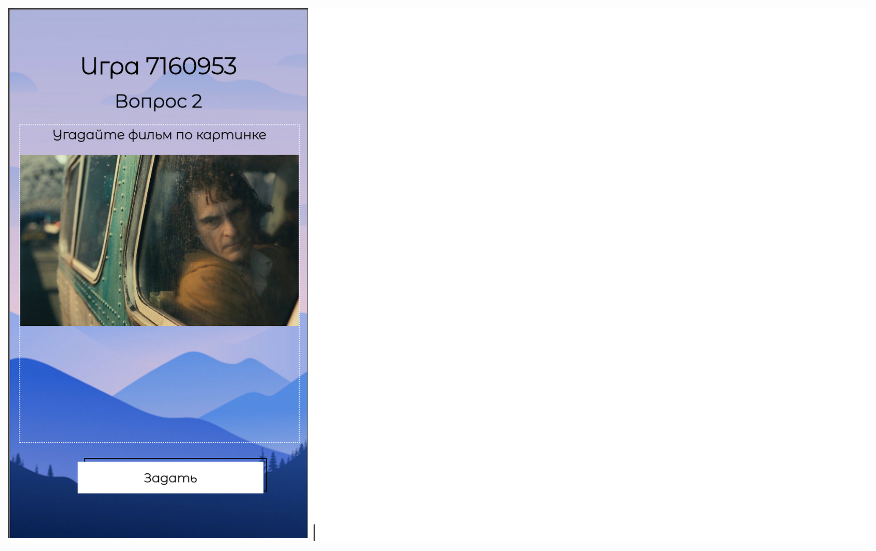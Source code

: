 <img src="https://github.com/Annuna98/Speed_quiz/blob/master/screenshots/admin-question2.png" width="300">  |
